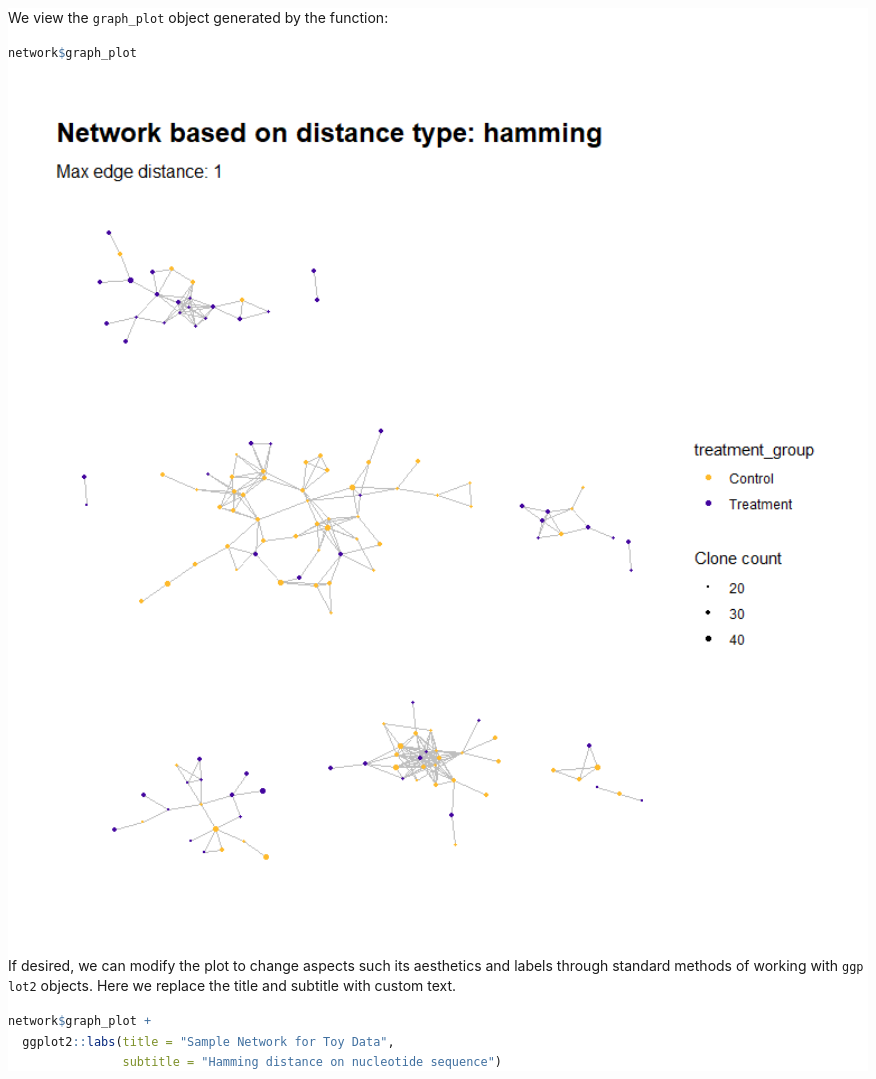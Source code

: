 We view the `graph_plot` object generated by the function:

``` r
network$graph_plot
```

<img src="generateNetworkWithStats_files/figure-gfm/unnamed-chunk-2-1.png" width="100%" />

If desired, we can modify the plot to change aspects such its aesthetics
and labels through standard methods of working with `ggplot2` objects.
Here we replace the title and subtitle with custom text.

``` r
network$graph_plot +
  ggplot2::labs(title = "Sample Network for Toy Data",
                subtitle = "Hamming distance on nucleotide sequence")
```
